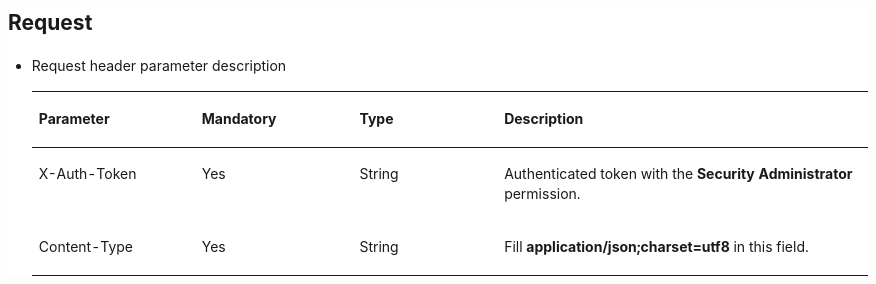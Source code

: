 
## **Request**<a name="section1437107585444"></a>

-   Request header parameter description

    <a name="en-us_topic_0032920307_table21736211"></a>
    <table><thead align="left"><tr id="en-us_topic_0032920307_row48433347"><th class="cellrowborder" valign="top" width="19.49%" id="mcps1.1.5.1.1"><p id="en-us_topic_0032920307_p30787047"><a name="en-us_topic_0032920307_p30787047"></a><a name="en-us_topic_0032920307_p30787047"></a><strong id="a173ae121cc9e48328ca613e72f2a1504"><a name="a173ae121cc9e48328ca613e72f2a1504"></a><a name="a173ae121cc9e48328ca613e72f2a1504"></a>Parameter</strong></p>
    </th>
    <th class="cellrowborder" valign="top" width="18.86%" id="mcps1.1.5.1.2"><p id="en-us_topic_0032920307_p10722842"><a name="en-us_topic_0032920307_p10722842"></a><a name="en-us_topic_0032920307_p10722842"></a><strong id="b13634202633213_1"><a name="b13634202633213_1"></a><a name="b13634202633213_1"></a>Mandatory</strong></p>
    </th>
    <th class="cellrowborder" valign="top" width="17.299999999999997%" id="mcps1.1.5.1.3"><p id="en-us_topic_0032920307_p63243911"><a name="en-us_topic_0032920307_p63243911"></a><a name="en-us_topic_0032920307_p63243911"></a><strong id="b842352706143526_3"><a name="b842352706143526_3"></a><a name="b842352706143526_3"></a>Type</strong></p>
    </th>
    <th class="cellrowborder" valign="top" width="44.35%" id="mcps1.1.5.1.4"><p id="en-us_topic_0032920307_p22483156"><a name="en-us_topic_0032920307_p22483156"></a><a name="en-us_topic_0032920307_p22483156"></a><strong id="b20601766145329_3"><a name="b20601766145329_3"></a><a name="b20601766145329_3"></a>Description</strong></p>
    </th>
    </tr>
    </thead>
    <tbody><tr id="en-us_topic_0032920307_row39604502"><td class="cellrowborder" valign="top" width="19.49%" headers="mcps1.1.5.1.1 "><p id="en-us_topic_0032920307_p53848109"><a name="en-us_topic_0032920307_p53848109"></a><a name="en-us_topic_0032920307_p53848109"></a>X-Auth-Token</p>
    </td>
    <td class="cellrowborder" valign="top" width="18.86%" headers="mcps1.1.5.1.2 "><p id="en-us_topic_0032920307_p66729601"><a name="en-us_topic_0032920307_p66729601"></a><a name="en-us_topic_0032920307_p66729601"></a>Yes</p>
    </td>
    <td class="cellrowborder" valign="top" width="17.299999999999997%" headers="mcps1.1.5.1.3 "><p id="en-us_topic_0032920307_p36388601"><a name="en-us_topic_0032920307_p36388601"></a><a name="en-us_topic_0032920307_p36388601"></a>String</p>
    </td>
    <td class="cellrowborder" valign="top" width="44.35%" headers="mcps1.1.5.1.4 "><p id="p15987056112825"><a name="p15987056112825"></a><a name="p15987056112825"></a>Authenticated token with the <strong id="b750798910387"><a name="b750798910387"></a><a name="b750798910387"></a>Security Administrator</strong> permission.</p>
    </td>
    </tr>
    <tr id="row17416125164010"><td class="cellrowborder" valign="top" width="19.49%" headers="mcps1.1.5.1.1 "><p id="p756284913314"><a name="p756284913314"></a><a name="p756284913314"></a>Content-Type</p>
    </td>
    <td class="cellrowborder" valign="top" width="18.86%" headers="mcps1.1.5.1.2 "><p id="p1656219494334"><a name="p1656219494334"></a><a name="p1656219494334"></a>Yes</p>
    </td>
    <td class="cellrowborder" valign="top" width="17.299999999999997%" headers="mcps1.1.5.1.3 "><p id="p86097153416"><a name="p86097153416"></a><a name="p86097153416"></a>String</p>
    </td>
    <td class="cellrowborder" valign="top" width="44.35%" headers="mcps1.1.5.1.4 "><p id="p95620493339"><a name="p95620493339"></a><a name="p95620493339"></a>Fill <strong id="b1830031716544"><a name="b1830031716544"></a><a name="b1830031716544"></a>application/json;charset=utf8</strong> in this field.</p>
    </td>
    </tr>
    </tbody>